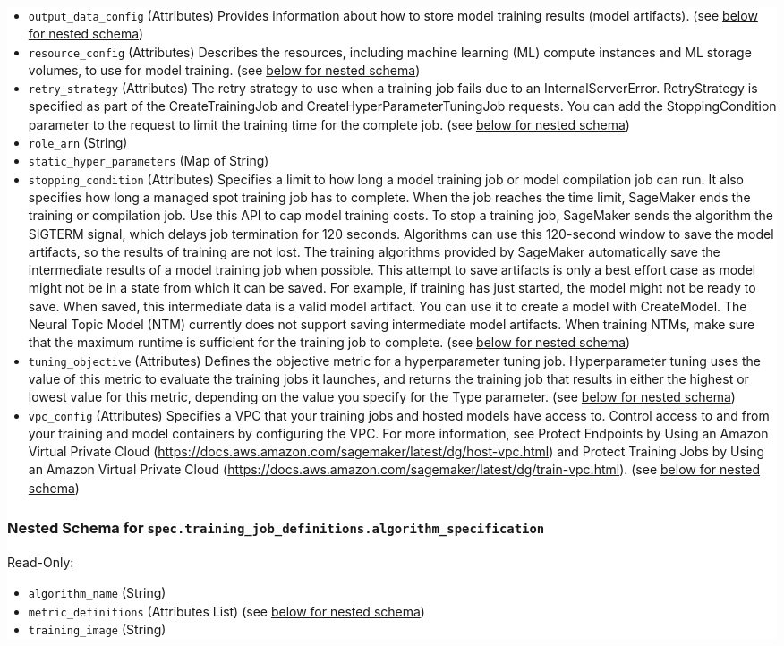 - `output_data_config` (Attributes) Provides information about how to store model training results (model artifacts). (see [below for nested schema](#nestedatt--spec--training_job_definitions--output_data_config))
- `resource_config` (Attributes) Describes the resources, including machine learning (ML) compute instances and ML storage volumes, to use for model training. (see [below for nested schema](#nestedatt--spec--training_job_definitions--resource_config))
- `retry_strategy` (Attributes) The retry strategy to use when a training job fails due to an InternalServerError. RetryStrategy is specified as part of the CreateTrainingJob and CreateHyperParameterTuningJob requests. You can add the StoppingCondition parameter to the request to limit the training time for the complete job. (see [below for nested schema](#nestedatt--spec--training_job_definitions--retry_strategy))
- `role_arn` (String)
- `static_hyper_parameters` (Map of String)
- `stopping_condition` (Attributes) Specifies a limit to how long a model training job or model compilation job can run. It also specifies how long a managed spot training job has to complete. When the job reaches the time limit, SageMaker ends the training or compilation job. Use this API to cap model training costs.  To stop a training job, SageMaker sends the algorithm the SIGTERM signal, which delays job termination for 120 seconds. Algorithms can use this 120-second window to save the model artifacts, so the results of training are not lost.  The training algorithms provided by SageMaker automatically save the intermediate results of a model training job when possible. This attempt to save artifacts is only a best effort case as model might not be in a state from which it can be saved. For example, if training has just started, the model might not be ready to save. When saved, this intermediate data is a valid model artifact. You can use it to create a model with CreateModel.  The Neural Topic Model (NTM) currently does not support saving intermediate model artifacts. When training NTMs, make sure that the maximum runtime is sufficient for the training job to complete. (see [below for nested schema](#nestedatt--spec--training_job_definitions--stopping_condition))
- `tuning_objective` (Attributes) Defines the objective metric for a hyperparameter tuning job. Hyperparameter tuning uses the value of this metric to evaluate the training jobs it launches, and returns the training job that results in either the highest or lowest value for this metric, depending on the value you specify for the Type parameter. (see [below for nested schema](#nestedatt--spec--training_job_definitions--tuning_objective))
- `vpc_config` (Attributes) Specifies a VPC that your training jobs and hosted models have access to. Control access to and from your training and model containers by configuring the VPC. For more information, see Protect Endpoints by Using an Amazon Virtual Private Cloud (https://docs.aws.amazon.com/sagemaker/latest/dg/host-vpc.html) and Protect Training Jobs by Using an Amazon Virtual Private Cloud (https://docs.aws.amazon.com/sagemaker/latest/dg/train-vpc.html). (see [below for nested schema](#nestedatt--spec--training_job_definitions--vpc_config))

<a id="nestedatt--spec--training_job_definitions--algorithm_specification"></a>
### Nested Schema for `spec.training_job_definitions.algorithm_specification`

Read-Only:

- `algorithm_name` (String)
- `metric_definitions` (Attributes List) (see [below for nested schema](#nestedatt--spec--training_job_definitions--algorithm_specification--metric_definitions))
- `training_image` (String)